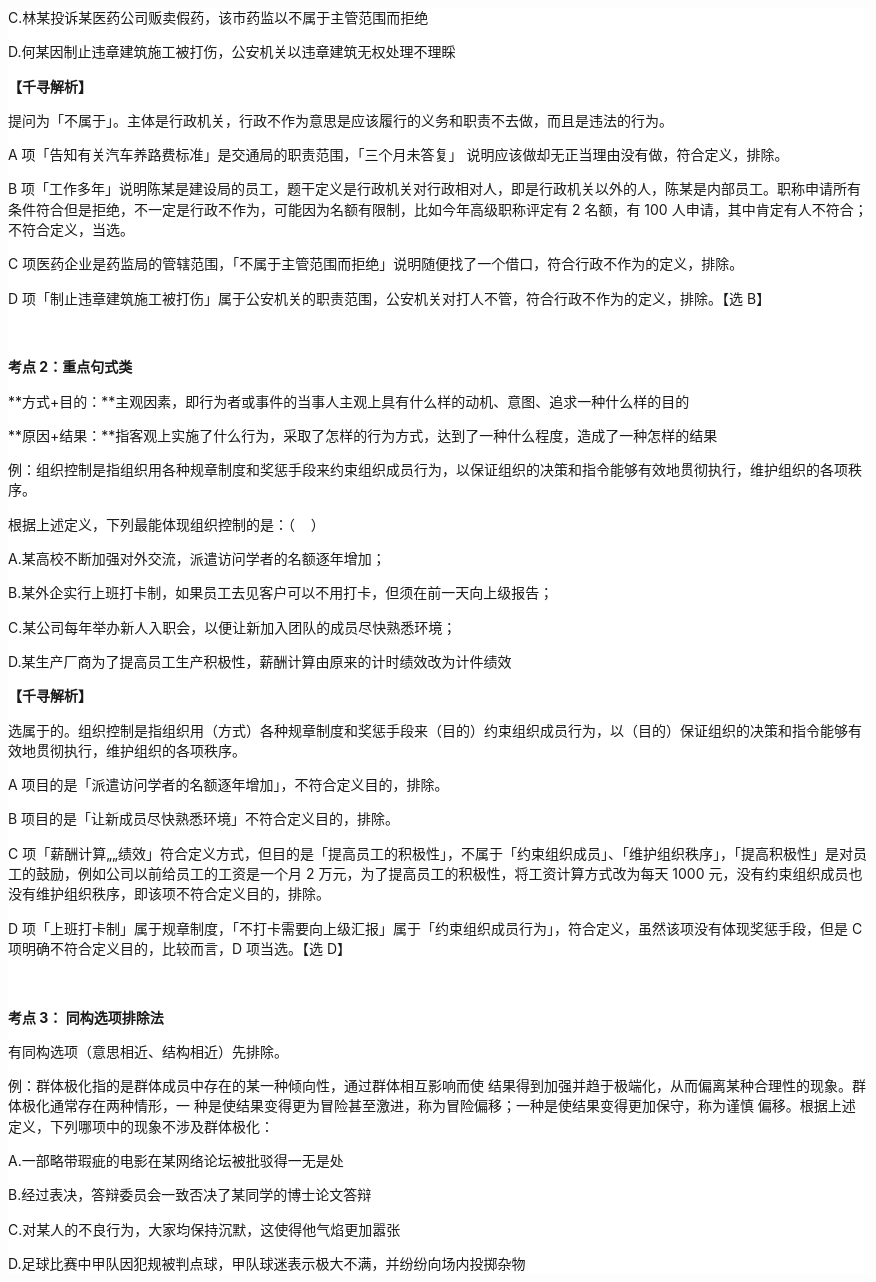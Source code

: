 C.林某投诉某医药公司贩卖假药，该市药监以不属于主管范围而拒绝 

D.何某因制止违章建筑施工被打伤，公安机关以违章建筑无权处理不理睬 

**【千寻解析】**

提问为「不属于」。主体是行政机关，行政不作为意思是应该履行的义务和职责不去做，而且是违法的行为。 

A 项「告知有关汽车养路费标准」是交通局的职责范围，「三个月未答复」 说明应该做却无正当理由没有做，符合定义，排除。 

B 项「工作多年」说明陈某是建设局的员工，题干定义是行政机关对行政相对人，即是行政机关以外的人，陈某是内部员工。职称申请所有条件符合但是拒绝，不一定是行政不作为，可能因为名额有限制，比如今年高级职称评定有 2 名额，有 100 人申请，其中肯定有人不符合；不符合定义，当选。 

C 项医药企业是药监局的管辖范围，「不属于主管范围而拒绝」说明随便找了一个借口，符合行政不作为的定义，排除。 

D 项「制止违章建筑施工被打伤」属于公安机关的职责范围，公安机关对打人不管，符合行政不作为的定义，排除。【选 B】

 

**考点 2：重点句式类**

**方式+目的：**主观因素，即行为者或事件的当事人主观上具有什么样的动机、意图、追求一种什么样的目的

**原因+结果：**指客观上实施了什么行为，采取了怎样的行为方式，达到了一种什么程度，造成了一种怎样的结果

例：组织控制是指组织用各种规章制度和奖惩手段来约束组织成员行为，以保证组织的决策和指令能够有效地贯彻执行，维护组织的各项秩序。 

根据上述定义，下列最能体现组织控制的是：（    ） 

A.某高校不断加强对外交流，派遣访问学者的名额逐年增加； 

B.某外企实行上班打卡制，如果员工去见客户可以不用打卡，但须在前一天向上级报告； 

C.某公司每年举办新人入职会，以便让新加入团队的成员尽快熟悉环境； 

D.某生产厂商为了提高员工生产积极性，薪酬计算由原来的计时绩效改为计件绩效   

**【千寻解析】**

选属于的。组织控制是指组织用（方式）各种规章制度和奖惩手段来（目的）约束组织成员行为，以（目的）保证组织的决策和指令能够有效地贯彻执行，维护组织的各项秩序。 

A 项目的是「派遣访问学者的名额逐年增加」，不符合定义目的，排除。 

B 项目的是「让新成员尽快熟悉环境」不符合定义目的，排除。 

C 项「薪酬计算„„绩效」符合定义方式，但目的是「提高员工的积极性」，不属于「约束组织成员」、「维护组织秩序」，「提高积极性」是对员工的鼓励，例如公司以前给员工的工资是一个月 2 万元，为了提高员工的积极性，将工资计算方式改为每天 1000 元，没有约束组织成员也没有维护组织秩序，即该项不符合定义目的，排除。 

D 项「上班打卡制」属于规章制度，「不打卡需要向上级汇报」属于「约束组织成员行为」，符合定义，虽然该项没有体现奖惩手段，但是 C 项明确不符合定义目的，比较而言，D 项当选。【选 D】

 

**考点 3： 同构选项排除法**

有同构选项（意思相近、结构相近）先排除。

例：群体极化指的是群体成员中存在的某一种倾向性，通过群体相互影响而使 结果得到加强并趋于极端化，从而偏离某种合理性的现象。群体极化通常存在两种情形，一 种是使结果变得更为冒险甚至激进，称为冒险偏移；一种是使结果变得更加保守，称为谨慎 偏移。根据上述定义，下列哪项中的现象不涉及群体极化： 

A.一部略带瑕疵的电影在某网络论坛被批驳得一无是处 

B.经过表决，答辩委员会一致否决了某同学的博士论文答辩 

C.对某人的不良行为，大家均保持沉默，这使得他气焰更加嚣张

D.足球比赛中甲队因犯规被判点球，甲队球迷表示极大不满，并纷纷向场内投掷杂物

